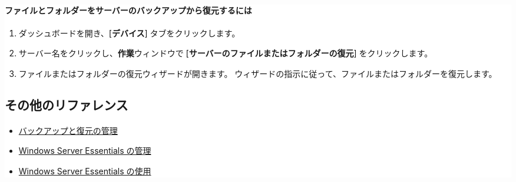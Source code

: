 #### <a name="to-restore-files-and-folders-from-a-server-backup"></a>ファイルとフォルダーをサーバーのバックアップから復元するには

1.  ダッシュボードを開き、[**デバイス**] タブをクリックします。

2.  サーバー名をクリックし、**作業**ウィンドウで [**サーバーのファイルまたはフォルダーの復元**] をクリックします。

3.  ファイルまたはフォルダーの復元ウィザードが開きます。 ウィザードの指示に従って、ファイルまたはフォルダーを復元します。

## <a name="additional-references"></a>その他のリファレンス

-   [バックアップと復元の管理](Manage-Backup-and-Restore-in-Windows-Server-Essentials.md)

-   [Windows Server Essentials の管理](Manage-Windows-Server-Essentials.md)

-   [Windows Server Essentials の使用](../use/Use-Windows-Server-Essentials.md)

